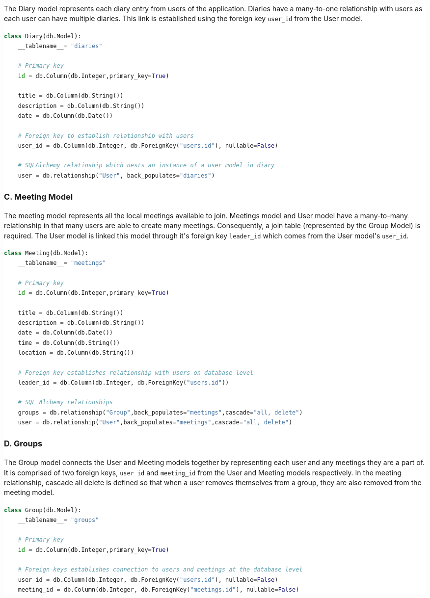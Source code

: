 The Diary model represents each diary entry from users of the application. Diaries have a many-to-one relationship with users as each user can have multiple diaries. This link is established using the foreign key ```user_id``` from the User model.  
```py
class Diary(db.Model):
    __tablename__= "diaries"

    # Primary key
    id = db.Column(db.Integer,primary_key=True)

    title = db.Column(db.String())
    description = db.Column(db.String())
    date = db.Column(db.Date())

    # Foreign key to establish relationship with users
    user_id = db.Column(db.Integer, db.ForeignKey("users.id"), nullable=False)

    # SQLAlchemy relatinship which nests an instance of a user model in diary
    user = db.relationship("User", back_populates="diaries")
```

### C. Meeting Model
The meeting model represents all the local meetings available to join. Meetings model and User model have a many-to-many relationship in that many users are able to create many meetings. Consequently, a join table (represented by the Group Model) is required. The User model is linked this model through it's foreign key ```leader_id``` which comes from the User model's ```user_id```. 

```py
class Meeting(db.Model):
    __tablename__= "meetings"

    # Primary key
    id = db.Column(db.Integer,primary_key=True)

    title = db.Column(db.String())
    description = db.Column(db.String())
    date = db.Column(db.Date())
    time = db.Column(db.String())
    location = db.Column(db.String())

    # Foreign key establishes relationship with users on database level
    leader_id = db.Column(db.Integer, db.ForeignKey("users.id"))

    # SQL Alchemy relationships
    groups = db.relationship("Group",back_populates="meetings",cascade="all, delete")
    user = db.relationship("User",back_populates="meetings",cascade="all, delete")
```

### D. Groups

The Group model connects the User and Meeting models together by representing each user and any meetings they are a part of. It is comprised of two foreign keys, ```user id``` and ```meeting_id``` from the User and Meeting models respectively. In the meeting relationship, cascade all delete is defined so that when a user removes themselves from a group, they are also removed from the meeting model. 
```py
class Group(db.Model):
    __tablename__= "groups"

    # Primary key
    id = db.Column(db.Integer,primary_key=True)

    # Foreign keys establishes connection to users and meetings at the database level
    user_id = db.Column(db.Integer, db.ForeignKey("users.id"), nullable=False)
    meeting_id = db.Column(db.Integer, db.ForeignKey("meetings.id"), nullable=False)
```